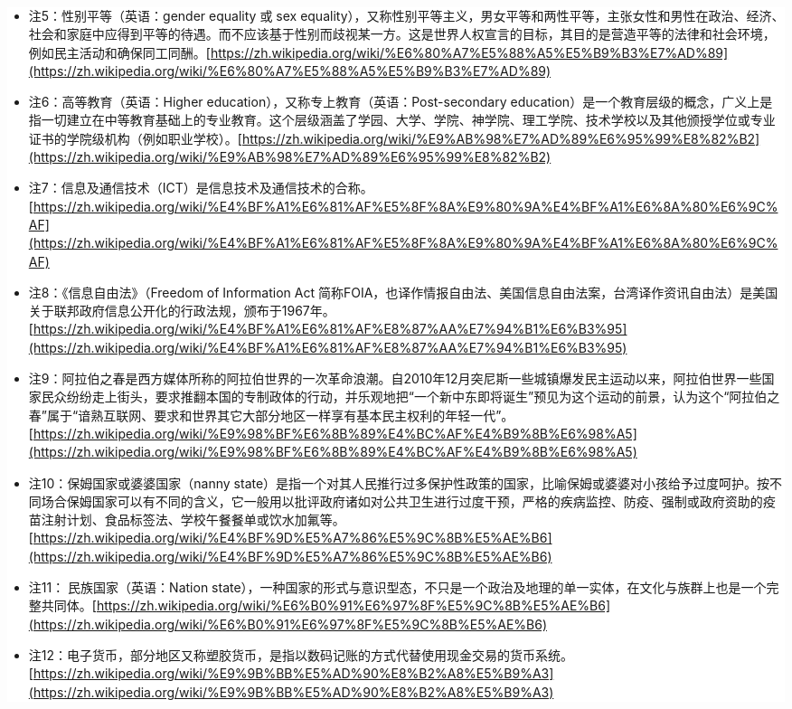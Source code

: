 	
  * 注5：性别平等（英语：gender equality 或 sex equality），又称性别平等主义，男女平等和两性平等，主张女性和男性在政治、经济、社会和家庭中应得到平等的待遇。而不应该基于性别而歧视某一方。这是世界人权宣言的目标，其目的是营造平等的法律和社会环境，例如民主活动和确保同工同酬。[https://zh.wikipedia.org/wiki/%E6%80%A7%E5%88%A5%E5%B9%B3%E7%AD%89](https://zh.wikipedia.org/wiki/%E6%80%A7%E5%88%A5%E5%B9%B3%E7%AD%89)

	
  * 注6：高等教育（英语：Higher education），又称专上教育（英语：Post-secondary education）是一个教育层级的概念，广义上是指一切建立在中等教育基础上的专业教育。这个层级涵盖了学园、大学、学院、神学院、理工学院、技术学校以及其他颁授学位或专业证书的学院级机构（例如职业学校）。[https://zh.wikipedia.org/wiki/%E9%AB%98%E7%AD%89%E6%95%99%E8%82%B2](https://zh.wikipedia.org/wiki/%E9%AB%98%E7%AD%89%E6%95%99%E8%82%B2)

	
  * 注7：信息及通信技术（ICT）是信息技术及通信技术的合称。[https://zh.wikipedia.org/wiki/%E4%BF%A1%E6%81%AF%E5%8F%8A%E9%80%9A%E4%BF%A1%E6%8A%80%E6%9C%AF](https://zh.wikipedia.org/wiki/%E4%BF%A1%E6%81%AF%E5%8F%8A%E9%80%9A%E4%BF%A1%E6%8A%80%E6%9C%AF)

	
  * 注8：《信息自由法》（Freedom of Information Act 简称FOIA，也译作情报自由法、美国信息自由法案，台湾译作资讯自由法）是美国关于联邦政府信息公开化的行政法规，颁布于1967年。[https://zh.wikipedia.org/wiki/%E4%BF%A1%E6%81%AF%E8%87%AA%E7%94%B1%E6%B3%95](https://zh.wikipedia.org/wiki/%E4%BF%A1%E6%81%AF%E8%87%AA%E7%94%B1%E6%B3%95)

	
  * 注9：阿拉伯之春是西方媒体所称的阿拉伯世界的一次革命浪潮。自2010年12月突尼斯一些城镇爆发民主运动以来，阿拉伯世界一些国家民众纷纷走上街头，要求推翻本国的专制政体的行动，并乐观地把“一个新中东即将诞生”预见为这个运动的前景，认为这个“阿拉伯之春”属于“谙熟互联网、要求和世界其它大部分地区一样享有基本民主权利的年轻一代”。[https://zh.wikipedia.org/wiki/%E9%98%BF%E6%8B%89%E4%BC%AF%E4%B9%8B%E6%98%A5](https://zh.wikipedia.org/wiki/%E9%98%BF%E6%8B%89%E4%BC%AF%E4%B9%8B%E6%98%A5)

	
  * 注10：保姆国家或婆婆国家（nanny state）是指一个对其人民推行过多保护性政策的国家，比喻保姆或婆婆对小孩给予过度呵护。按不同场合保姆国家可以有不同的含义，它一般用以批评政府诸如对公共卫生进行过度干预，严格的疾病监控、防疫、强制或政府资助的疫苗注射计划、食品标签法、学校午餐餐单或饮水加氟等。 [https://zh.wikipedia.org/wiki/%E4%BF%9D%E5%A7%86%E5%9C%8B%E5%AE%B6](https://zh.wikipedia.org/wiki/%E4%BF%9D%E5%A7%86%E5%9C%8B%E5%AE%B6)

	
  * 注11： 民族国家（英语：Nation state），一种国家的形式与意识型态，不只是一个政治及地理的单一实体，在文化与族群上也是一个完整共同体。[https://zh.wikipedia.org/wiki/%E6%B0%91%E6%97%8F%E5%9C%8B%E5%AE%B6](https://zh.wikipedia.org/wiki/%E6%B0%91%E6%97%8F%E5%9C%8B%E5%AE%B6)

	
  * 注12：电子货币，部分地区又称塑胶货币，是指以数码记账的方式代替使用现金交易的货币系统。[https://zh.wikipedia.org/wiki/%E9%9B%BB%E5%AD%90%E8%B2%A8%E5%B9%A3](https://zh.wikipedia.org/wiki/%E9%9B%BB%E5%AD%90%E8%B2%A8%E5%B9%A3)


